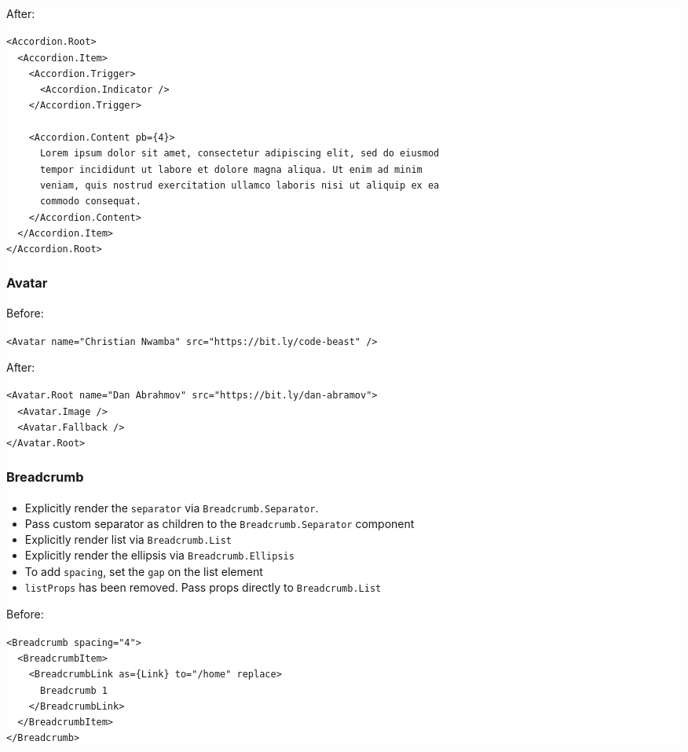 After:

```tsx
<Accordion.Root>
  <Accordion.Item>
    <Accordion.Trigger>
      <Accordion.Indicator />
    </Accordion.Trigger>

    <Accordion.Content pb={4}>
      Lorem ipsum dolor sit amet, consectetur adipiscing elit, sed do eiusmod
      tempor incididunt ut labore et dolore magna aliqua. Ut enim ad minim
      veniam, quis nostrud exercitation ullamco laboris nisi ut aliquip ex ea
      commodo consequat.
    </Accordion.Content>
  </Accordion.Item>
</Accordion.Root>
```

### Avatar

Before:

```tsx
<Avatar name="Christian Nwamba" src="https://bit.ly/code-beast" />
```

After:

```tsx
<Avatar.Root name="Dan Abrahmov" src="https://bit.ly/dan-abramov">
  <Avatar.Image />
  <Avatar.Fallback />
</Avatar.Root>
```

### Breadcrumb

- Explicitly render the `separator` via `Breadcrumb.Separator`.
- Pass custom separator as children to the `Breadcrumb.Separator` component
- Explicitly render list via `Breadcrumb.List`
- Explicitly render the ellipsis via `Breadcrumb.Ellipsis`
- To add `spacing`, set the `gap` on the list element
- `listProps` has been removed. Pass props directly to `Breadcrumb.List`

Before:

```tsx
<Breadcrumb spacing="4">
  <BreadcrumbItem>
    <BreadcrumbLink as={Link} to="/home" replace>
      Breadcrumb 1
    </BreadcrumbLink>
  </BreadcrumbItem>
</Breadcrumb>
```
